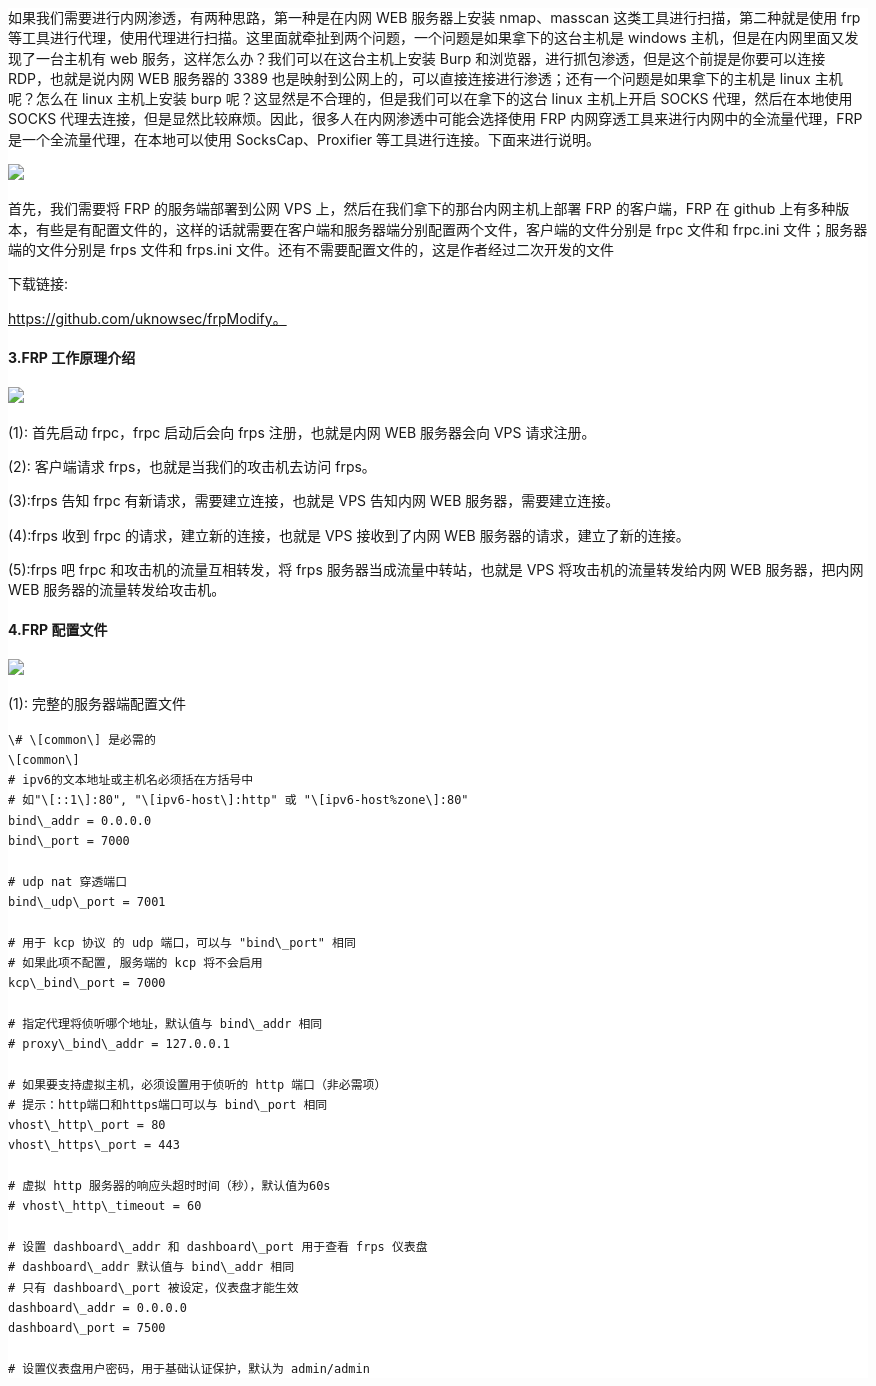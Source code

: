 如果我们需要进行内网渗透，有两种思路，第一种是在内网 WEB 服务器上安装 nmap、masscan 这类工具进行扫描，第二种就是使用 frp 等工具进行代理，使用代理进行扫描。这里面就牵扯到两个问题，一个问题是如果拿下的这台主机是 windows 主机，但是在内网里面又发现了一台主机有 web 服务，这样怎么办？我们可以在这台主机上安装 Burp 和浏览器，进行抓包渗透，但是这个前提是你要可以连接 RDP，也就是说内网 WEB 服务器的 3389 也是映射到公网上的，可以直接连接进行渗透；还有一个问题是如果拿下的主机是 linux 主机呢？怎么在 linux 主机上安装 burp 呢？这显然是不合理的，但是我们可以在拿下的这台 linux 主机上开启 SOCKS 代理，然后在本地使用 SOCKS 代理去连接，但是显然比较麻烦。因此，很多人在内网渗透中可能会选择使用 FRP 内网穿透工具来进行内网中的全流量代理，FRP 是一个全流量代理，在本地可以使用 SocksCap、Proxifier 等工具进行连接。下面来进行说明。

![](https://mmbiz.qpic.cn/mmbiz_png/Uq8QfeuvouibWJgkNvmvYe4Lxnib4gzyxuKialbzOHV8knYpuSIfibtbbmVXiadpTeeThuCdjoF4HArEp9ib6YcOsotw/640?wx_fmt=png)

首先，我们需要将 FRP 的服务端部署到公网 VPS 上，然后在我们拿下的那台内网主机上部署 FRP 的客户端，FRP 在 github 上有多种版本，有些是有配置文件的，这样的话就需要在客户端和服务器端分别配置两个文件，客户端的文件分别是 frpc 文件和 frpc.ini 文件；服务器端的文件分别是 frps 文件和 frps.ini 文件。还有不需要配置文件的，这是作者经过二次开发的文件

下载链接:

https://github.com/uknowsec/frpModify。

#### **3.FRP 工作原理介绍**

![](https://mmbiz.qpic.cn/mmbiz_png/Uq8QfeuvouibWJgkNvmvYe4Lxnib4gzyxuGia5j0Rtlicmib1NV1SXK8pFRdrYibGJl9bLhQWxV7s0VJsGTcLKYq4sqA/640?wx_fmt=png)

(1): 首先启动 frpc，frpc 启动后会向 frps 注册，也就是内网 WEB 服务器会向 VPS 请求注册。

(2): 客户端请求 frps，也就是当我们的攻击机去访问 frps。

(3):frps 告知 frpc 有新请求，需要建立连接，也就是 VPS 告知内网 WEB 服务器，需要建立连接。

(4):frps 收到 frpc 的请求，建立新的连接，也就是 VPS 接收到了内网 WEB 服务器的请求，建立了新的连接。

(5):frps 吧 frpc 和攻击机的流量互相转发，将 frps 服务器当成流量中转站，也就是 VPS 将攻击机的流量转发给内网 WEB 服务器，把内网 WEB 服务器的流量转发给攻击机。

#### **4.FRP 配置文件**

![](https://mmbiz.qpic.cn/mmbiz_png/Uq8QfeuvouibWJgkNvmvYe4Lxnib4gzyxuGzO24l000ARSagwC9VCPtiaiaxgRrnahykSiaNnZ3X835Srt69OcqYPDA/640?wx_fmt=png)

(1): 完整的服务器端配置文件

```
\# \[common\] 是必需的
\[common\]
# ipv6的文本地址或主机名必须括在方括号中
# 如"\[::1\]:80", "\[ipv6-host\]:http" 或 "\[ipv6-host%zone\]:80"
bind\_addr = 0.0.0.0
bind\_port = 7000

# udp nat 穿透端口
bind\_udp\_port = 7001

# 用于 kcp 协议 的 udp 端口，可以与 "bind\_port" 相同
# 如果此项不配置, 服务端的 kcp 将不会启用 
kcp\_bind\_port = 7000

# 指定代理将侦听哪个地址，默认值与 bind\_addr 相同
# proxy\_bind\_addr = 127.0.0.1

# 如果要支持虚拟主机，必须设置用于侦听的 http 端口（非必需项）
# 提示：http端口和https端口可以与 bind\_port 相同
vhost\_http\_port = 80
vhost\_https\_port = 443

# 虚拟 http 服务器的响应头超时时间（秒），默认值为60s
# vhost\_http\_timeout = 60

# 设置 dashboard\_addr 和 dashboard\_port 用于查看 frps 仪表盘
# dashboard\_addr 默认值与 bind\_addr 相同
# 只有 dashboard\_port 被设定，仪表盘才能生效
dashboard\_addr = 0.0.0.0
dashboard\_port = 7500

# 设置仪表盘用户密码，用于基础认证保护，默认为 admin/admin
```